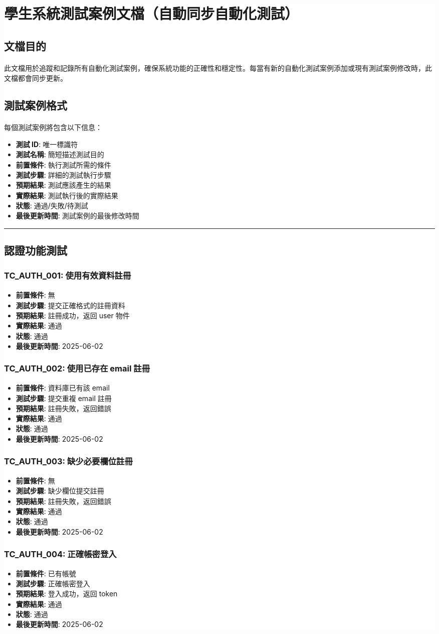 # 學生系統測試案例文檔（自動同步自動化測試）

## 文檔目的
此文檔用於追蹤和記錄所有自動化測試案例，確保系統功能的正確性和穩定性。每當有新的自動化測試案例添加或現有測試案例修改時，此文檔都會同步更新。

## 測試案例格式
每個測試案例將包含以下信息：
- **測試 ID**: 唯一標識符
- **測試名稱**: 簡短描述測試目的
- **前置條件**: 執行測試所需的條件
- **測試步驟**: 詳細的測試執行步驟
- **預期結果**: 測試應該產生的結果
- **實際結果**: 測試執行後的實際結果
- **狀態**: 通過/失敗/待測試
- **最後更新時間**: 測試案例的最後修改時間

---

## 認證功能測試

### TC_AUTH_001: 使用有效資料註冊
- **前置條件**: 無
- **測試步驟**: 提交正確格式的註冊資料
- **預期結果**: 註冊成功，返回 user 物件
- **實際結果**: 通過
- **狀態**: 通過
- **最後更新時間**: 2025-06-02

### TC_AUTH_002: 使用已存在 email 註冊
- **前置條件**: 資料庫已有該 email
- **測試步驟**: 提交重複 email 註冊
- **預期結果**: 註冊失敗，返回錯誤
- **實際結果**: 通過
- **狀態**: 通過
- **最後更新時間**: 2025-06-02

### TC_AUTH_003: 缺少必要欄位註冊
- **前置條件**: 無
- **測試步驟**: 缺少欄位提交註冊
- **預期結果**: 註冊失敗，返回錯誤
- **實際結果**: 通過
- **狀態**: 通過
- **最後更新時間**: 2025-06-02

### TC_AUTH_004: 正確帳密登入
- **前置條件**: 已有帳號
- **測試步驟**: 正確帳密登入
- **預期結果**: 登入成功，返回 token
- **實際結果**: 通過
- **狀態**: 通過
- **最後更新時間**: 2025-06-02
